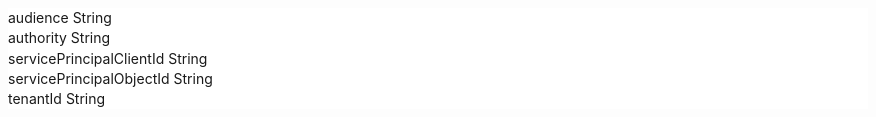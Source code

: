 <div>
<pulumi-choosable type="language" values="yaml">
<dl class="resources-properties"><dt class="property-optional"
            title="Optional">
        <span id="audience_yaml">
<a data-swiftype-name="resource-property" data-swiftype-type="text" href="#audience_yaml" style="color: inherit; text-decoration: inherit;">audience</a>
</span>
        <span class="property-indicator"></span>
        <span class="property-type">String</span>
    </dt>
    <dd></dd><dt class="property-optional"
            title="Optional">
        <span id="authority_yaml">
<a data-swiftype-name="resource-property" data-swiftype-type="text" href="#authority_yaml" style="color: inherit; text-decoration: inherit;">authority</a>
</span>
        <span class="property-indicator"></span>
        <span class="property-type">String</span>
    </dt>
    <dd></dd><dt class="property-optional"
            title="Optional">
        <span id="serviceprincipalclientid_yaml">
<a data-swiftype-name="resource-property" data-swiftype-type="text" href="#serviceprincipalclientid_yaml" style="color: inherit; text-decoration: inherit;">service<wbr>Principal<wbr>Client<wbr>Id</a>
</span>
        <span class="property-indicator"></span>
        <span class="property-type">String</span>
    </dt>
    <dd></dd><dt class="property-optional"
            title="Optional">
        <span id="serviceprincipalobjectid_yaml">
<a data-swiftype-name="resource-property" data-swiftype-type="text" href="#serviceprincipalobjectid_yaml" style="color: inherit; text-decoration: inherit;">service<wbr>Principal<wbr>Object<wbr>Id</a>
</span>
        <span class="property-indicator"></span>
        <span class="property-type">String</span>
    </dt>
    <dd></dd><dt class="property-optional"
            title="Optional">
        <span id="tenantid_yaml">
<a data-swiftype-name="resource-property" data-swiftype-type="text" href="#tenantid_yaml" style="color: inherit; text-decoration: inherit;">tenant<wbr>Id</a>
</span>
        <span class="property-indicator"></span>
        <span class="property-type">String</span>
    </dt>
    <dd></dd></dl>
</pulumi-choosable>
</div>
